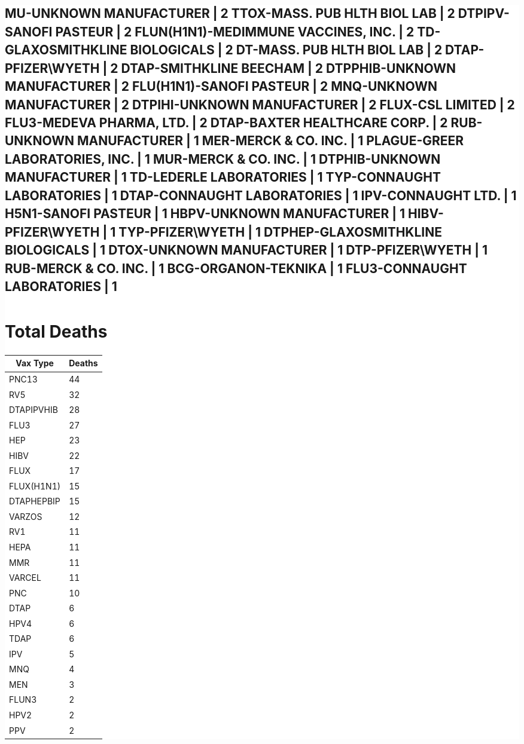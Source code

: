 MU-UNKNOWN MANUFACTURER | 2
TTOX-MASS. PUB HLTH BIOL LAB | 2
DTPIPV-SANOFI PASTEUR | 2
FLUN(H1N1)-MEDIMMUNE VACCINES, INC. | 2
TD-GLAXOSMITHKLINE BIOLOGICALS | 2
DT-MASS. PUB HLTH BIOL LAB | 2
DTAP-PFIZER\WYETH | 2
DTAP-SMITHKLINE BEECHAM | 2
DTPPHIB-UNKNOWN MANUFACTURER | 2
FLU(H1N1)-SANOFI PASTEUR | 2
MNQ-UNKNOWN MANUFACTURER | 2
DTPIHI-UNKNOWN MANUFACTURER | 2
FLUX-CSL LIMITED | 2
FLU3-MEDEVA PHARMA, LTD. | 2
DTAP-BAXTER HEALTHCARE CORP. | 2
RUB-UNKNOWN MANUFACTURER | 1
MER-MERCK & CO. INC. | 1
PLAGUE-GREER LABORATORIES, INC. | 1
MUR-MERCK & CO. INC. | 1
DTPHIB-UNKNOWN MANUFACTURER | 1
TD-LEDERLE LABORATORIES | 1
TYP-CONNAUGHT LABORATORIES | 1
DTAP-CONNAUGHT LABORATORIES | 1
IPV-CONNAUGHT LTD. | 1
H5N1-SANOFI PASTEUR | 1
HBPV-UNKNOWN MANUFACTURER | 1
HIBV-PFIZER\WYETH | 1
TYP-PFIZER\WYETH | 1
DTPHEP-GLAXOSMITHKLINE BIOLOGICALS | 1
DTOX-UNKNOWN MANUFACTURER | 1
DTP-PFIZER\WYETH | 1
RUB-MERCK & CO. INC. | 1
BCG-ORGANON-TEKNIKA | 1
FLU3-CONNAUGHT LABORATORIES | 1
---
# Total Deaths
Vax Type | Deaths
--- | ---
PNC13 | 44
RV5 | 32
DTAPIPVHIB | 28
FLU3 | 27
HEP | 23
HIBV | 22
FLUX | 17
FLUX(H1N1) | 15
DTAPHEPBIP | 15
VARZOS | 12
RV1 | 11
HEPA | 11
MMR | 11
VARCEL | 11
PNC | 10
DTAP | 6
HPV4 | 6
TDAP | 6
IPV | 5
MNQ | 4
MEN | 3
FLUN3 | 2
HPV2 | 2
PPV | 2